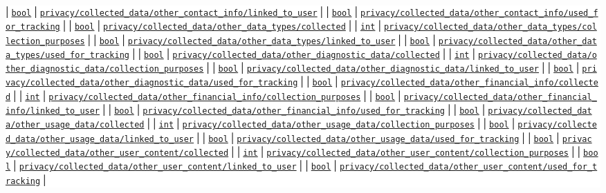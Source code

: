 | [`bool`](class_bool.md)                           | [`privacy/collected_data/other_contact_info/linked_to_user`](class_editorexportplatformios.md#class_editorexportplatformios_property_privacy/collected_data/other_contact_info/linked_to_user)                     |
| [`bool`](class_bool.md)                           | [`privacy/collected_data/other_contact_info/used_for_tracking`](class_editorexportplatformios.md#class_editorexportplatformios_property_privacy/collected_data/other_contact_info/used_for_tracking)               |
| [`bool`](class_bool.md)                           | [`privacy/collected_data/other_data_types/collected`](class_editorexportplatformios.md#class_editorexportplatformios_property_privacy/collected_data/other_data_types/collected)                                   |
| [`int`](class_int.md)                             | [`privacy/collected_data/other_data_types/collection_purposes`](class_editorexportplatformios.md#class_editorexportplatformios_property_privacy/collected_data/other_data_types/collection_purposes)               |
| [`bool`](class_bool.md)                           | [`privacy/collected_data/other_data_types/linked_to_user`](class_editorexportplatformios.md#class_editorexportplatformios_property_privacy/collected_data/other_data_types/linked_to_user)                         |
| [`bool`](class_bool.md)                           | [`privacy/collected_data/other_data_types/used_for_tracking`](class_editorexportplatformios.md#class_editorexportplatformios_property_privacy/collected_data/other_data_types/used_for_tracking)                   |
| [`bool`](class_bool.md)                           | [`privacy/collected_data/other_diagnostic_data/collected`](class_editorexportplatformios.md#class_editorexportplatformios_property_privacy/collected_data/other_diagnostic_data/collected)                         |
| [`int`](class_int.md)                             | [`privacy/collected_data/other_diagnostic_data/collection_purposes`](class_editorexportplatformios.md#class_editorexportplatformios_property_privacy/collected_data/other_diagnostic_data/collection_purposes)     |
| [`bool`](class_bool.md)                           | [`privacy/collected_data/other_diagnostic_data/linked_to_user`](class_editorexportplatformios.md#class_editorexportplatformios_property_privacy/collected_data/other_diagnostic_data/linked_to_user)               |
| [`bool`](class_bool.md)                           | [`privacy/collected_data/other_diagnostic_data/used_for_tracking`](class_editorexportplatformios.md#class_editorexportplatformios_property_privacy/collected_data/other_diagnostic_data/used_for_tracking)         |
| [`bool`](class_bool.md)                           | [`privacy/collected_data/other_financial_info/collected`](class_editorexportplatformios.md#class_editorexportplatformios_property_privacy/collected_data/other_financial_info/collected)                           |
| [`int`](class_int.md)                             | [`privacy/collected_data/other_financial_info/collection_purposes`](class_editorexportplatformios.md#class_editorexportplatformios_property_privacy/collected_data/other_financial_info/collection_purposes)       |
| [`bool`](class_bool.md)                           | [`privacy/collected_data/other_financial_info/linked_to_user`](class_editorexportplatformios.md#class_editorexportplatformios_property_privacy/collected_data/other_financial_info/linked_to_user)                 |
| [`bool`](class_bool.md)                           | [`privacy/collected_data/other_financial_info/used_for_tracking`](class_editorexportplatformios.md#class_editorexportplatformios_property_privacy/collected_data/other_financial_info/used_for_tracking)           |
| [`bool`](class_bool.md)                           | [`privacy/collected_data/other_usage_data/collected`](class_editorexportplatformios.md#class_editorexportplatformios_property_privacy/collected_data/other_usage_data/collected)                                   |
| [`int`](class_int.md)                             | [`privacy/collected_data/other_usage_data/collection_purposes`](class_editorexportplatformios.md#class_editorexportplatformios_property_privacy/collected_data/other_usage_data/collection_purposes)               |
| [`bool`](class_bool.md)                           | [`privacy/collected_data/other_usage_data/linked_to_user`](class_editorexportplatformios.md#class_editorexportplatformios_property_privacy/collected_data/other_usage_data/linked_to_user)                         |
| [`bool`](class_bool.md)                           | [`privacy/collected_data/other_usage_data/used_for_tracking`](class_editorexportplatformios.md#class_editorexportplatformios_property_privacy/collected_data/other_usage_data/used_for_tracking)                   |
| [`bool`](class_bool.md)                           | [`privacy/collected_data/other_user_content/collected`](class_editorexportplatformios.md#class_editorexportplatformios_property_privacy/collected_data/other_user_content/collected)                               |
| [`int`](class_int.md)                             | [`privacy/collected_data/other_user_content/collection_purposes`](class_editorexportplatformios.md#class_editorexportplatformios_property_privacy/collected_data/other_user_content/collection_purposes)           |
| [`bool`](class_bool.md)                           | [`privacy/collected_data/other_user_content/linked_to_user`](class_editorexportplatformios.md#class_editorexportplatformios_property_privacy/collected_data/other_user_content/linked_to_user)                     |
| [`bool`](class_bool.md)                           | [`privacy/collected_data/other_user_content/used_for_tracking`](class_editorexportplatformios.md#class_editorexportplatformios_property_privacy/collected_data/other_user_content/used_for_tracking)               |
